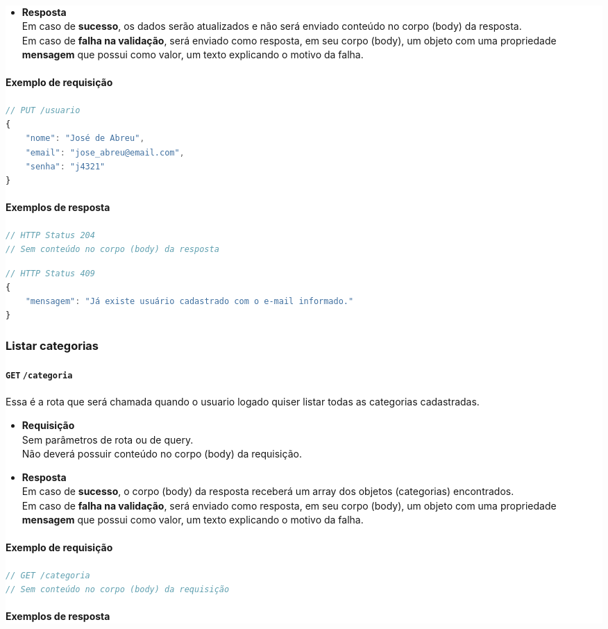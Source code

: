 - **Resposta**  
  Em caso de **sucesso**, os dados serão atualizados e não será enviado conteúdo no corpo (body) da resposta.  
  Em caso de **falha na validação**, será enviado como resposta, em seu corpo (body), um objeto com uma propriedade **mensagem** que possui como valor, um texto explicando o motivo da falha.

#### **Exemplo de requisição**

```javascript
// PUT /usuario
{
    "nome": "José de Abreu",
    "email": "jose_abreu@email.com",
    "senha": "j4321"
}
```

#### **Exemplos de resposta**

```javascript
// HTTP Status 204
// Sem conteúdo no corpo (body) da resposta
```

```javascript
// HTTP Status 409
{
    "mensagem": "Já existe usuário cadastrado com o e-mail informado."
}
```

### **Listar categorias**

#### `GET` `/categoria`

Essa é a rota que será chamada quando o usuario logado quiser listar todas as categorias cadastradas.

- **Requisição**  
  Sem parâmetros de rota ou de query.  
  Não deverá possuir conteúdo no corpo (body) da requisição.

- **Resposta**  
  Em caso de **sucesso**, o corpo (body) da resposta receberá um array dos objetos (categorias) encontrados.  
  Em caso de **falha na validação**, será enviado como resposta, em seu corpo (body), um objeto com uma propriedade **mensagem** que possui como valor, um texto explicando o motivo da falha.

#### **Exemplo de requisição**

```javascript
// GET /categoria
// Sem conteúdo no corpo (body) da requisição
```

#### **Exemplos de resposta**
